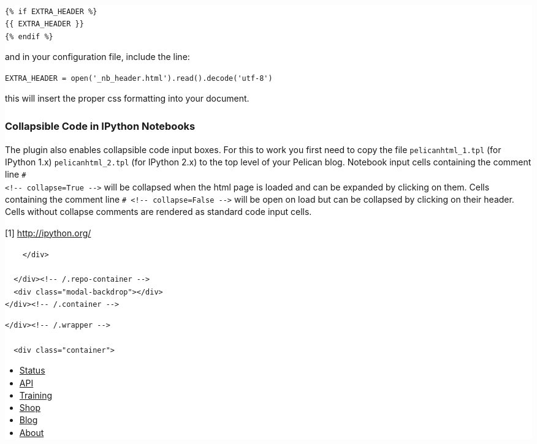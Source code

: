 <pre><code>{% if EXTRA_HEADER %}
{{ EXTRA_HEADER }}
{% endif %}
</code></pre>

<p>and in your configuration file, include the line:</p>

<pre><code>EXTRA_HEADER = open('_nb_header.html').read().decode('utf-8')
</code></pre>

<p>this will insert the proper css formatting into your document.</p>
</li>
</ul><h3>
<a name="user-content-collapsible-code-in-ipython-notebooks" class="anchor" href="#collapsible-code-in-ipython-notebooks" aria-hidden="true"><span class="octicon octicon-link"></span></a>Collapsible Code in IPython Notebooks</h3>

<p>The plugin also enables collapsible code input boxes. For this to work
you first need to copy the file <code>pelicanhtml_1.tpl</code> (for IPython
1.x) <code>pelicanhtml_2.tpl</code> (for IPython 2.x) to the top level of your
Pelican blog. Notebook input cells containing the comment line <code>#
&lt;!-- collapse=True --&gt;</code> will be collapsed when the html page is
loaded and can be expanded by clicking on them. Cells containing the
comment line <code># &lt;!-- collapse=False --&gt;</code> will be open on load but
can be collapsed by clicking on their header. Cells without collapse
comments are rendered as standard code input cells.</p>

<p>[1] <a href="http://ipython.org/">http://ipython.org/</a></p></article>
  </div>

  </div>
</div>

<a href="#jump-to-line" rel="facebox[.linejump]" data-hotkey="l" style="display:none">Jump to Line</a>
<div id="jump-to-line" style="display:none">
  <form accept-charset="UTF-8" class="js-jump-to-line-form">
    <input class="linejump-input js-jump-to-line-field" type="text" placeholder="Jump to line&hellip;" autofocus>
    <button type="submit" class="button">Go</button>
  </form>
</div>

        </div>

      </div><!-- /.repo-container -->
      <div class="modal-backdrop"></div>
    </div><!-- /.container -->
  </div>


    </div><!-- /.wrapper -->

      <div class="container">
  <div class="site-footer">
    <ul class="site-footer-links right">
      <li><a href="https://status.github.com/">Status</a></li>
      <li><a href="http://developer.github.com">API</a></li>
      <li><a href="http://training.github.com">Training</a></li>
      <li><a href="http://shop.github.com">Shop</a></li>
      <li><a href="/blog">Blog</a></li>
      <li><a href="/about">About</a></li>

